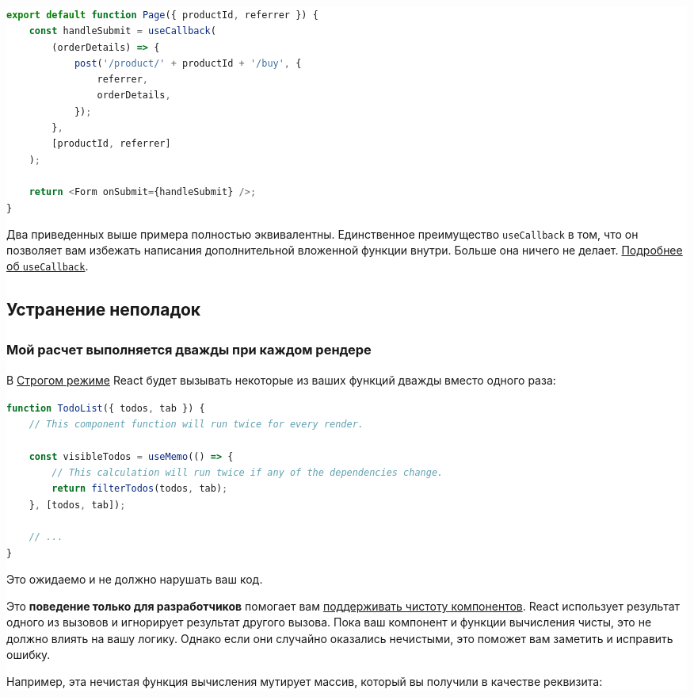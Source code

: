 

```js
export default function Page({ productId, referrer }) {
    const handleSubmit = useCallback(
        (orderDetails) => {
            post('/product/' + productId + '/buy', {
                referrer,
                orderDetails,
            });
        },
        [productId, referrer]
    );

    return <Form onSubmit={handleSubmit} />;
}
```



Два приведенных выше примера полностью эквивалентны. Единственное преимущество `useCallback` в том, что он позволяет вам избежать написания дополнительной вложенной функции внутри. Больше она ничего не делает. [Подробнее об `useCallback`](useCallback.md).

## Устранение неполадок

### Мой расчет выполняется дважды при каждом рендере

В [Строгом режиме](StrictMode.md) React будет вызывать некоторые из ваших функций дважды вместо одного раза:



```js
function TodoList({ todos, tab }) {
    // This component function will run twice for every render.

    const visibleTodos = useMemo(() => {
        // This calculation will run twice if any of the dependencies change.
        return filterTodos(todos, tab);
    }, [todos, tab]);

    // ...
}
```



Это ожидаемо и не должно нарушать ваш код.

Это **поведение только для разработчиков** помогает вам [поддерживать чистоту компонентов](../learn/keeping-components-pure.md). React использует результат одного из вызовов и игнорирует результат другого вызова. Пока ваш компонент и функции вычисления чисты, это не должно влиять на вашу логику. Однако если они случайно оказались нечистыми, это поможет вам заметить и исправить ошибку.

Например, эта нечистая функция вычисления мутирует массив, который вы получили в качестве реквизита:
